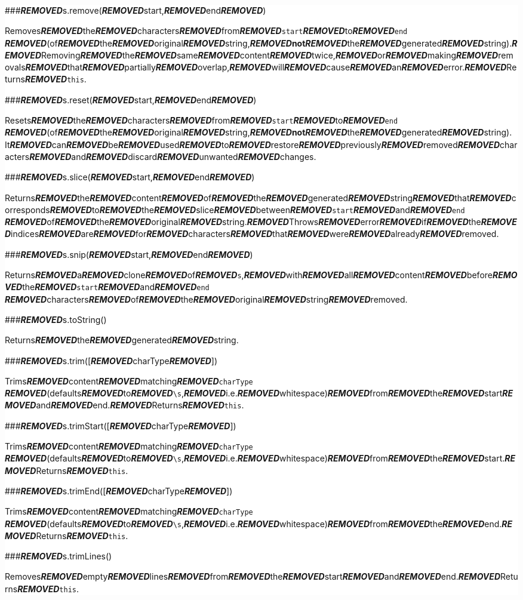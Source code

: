###***REMOVED***s.remove(***REMOVED***start,***REMOVED***end***REMOVED***)

Removes***REMOVED***the***REMOVED***characters***REMOVED***from***REMOVED***`start`***REMOVED***to***REMOVED***`end`***REMOVED***(of***REMOVED***the***REMOVED***original***REMOVED***string,***REMOVED*****not*****REMOVED***the***REMOVED***generated***REMOVED***string).***REMOVED***Removing***REMOVED***the***REMOVED***same***REMOVED***content***REMOVED***twice,***REMOVED***or***REMOVED***making***REMOVED***removals***REMOVED***that***REMOVED***partially***REMOVED***overlap,***REMOVED***will***REMOVED***cause***REMOVED***an***REMOVED***error.***REMOVED***Returns***REMOVED***`this`.

###***REMOVED***s.reset(***REMOVED***start,***REMOVED***end***REMOVED***)

Resets***REMOVED***the***REMOVED***characters***REMOVED***from***REMOVED***`start`***REMOVED***to***REMOVED***`end`***REMOVED***(of***REMOVED***the***REMOVED***original***REMOVED***string,***REMOVED*****not*****REMOVED***the***REMOVED***generated***REMOVED***string).
It***REMOVED***can***REMOVED***be***REMOVED***used***REMOVED***to***REMOVED***restore***REMOVED***previously***REMOVED***removed***REMOVED***characters***REMOVED***and***REMOVED***discard***REMOVED***unwanted***REMOVED***changes.

###***REMOVED***s.slice(***REMOVED***start,***REMOVED***end***REMOVED***)

Returns***REMOVED***the***REMOVED***content***REMOVED***of***REMOVED***the***REMOVED***generated***REMOVED***string***REMOVED***that***REMOVED***corresponds***REMOVED***to***REMOVED***the***REMOVED***slice***REMOVED***between***REMOVED***`start`***REMOVED***and***REMOVED***`end`***REMOVED***of***REMOVED***the***REMOVED***original***REMOVED***string.***REMOVED***Throws***REMOVED***error***REMOVED***if***REMOVED***the***REMOVED***indices***REMOVED***are***REMOVED***for***REMOVED***characters***REMOVED***that***REMOVED***were***REMOVED***already***REMOVED***removed.

###***REMOVED***s.snip(***REMOVED***start,***REMOVED***end***REMOVED***)

Returns***REMOVED***a***REMOVED***clone***REMOVED***of***REMOVED***`s`,***REMOVED***with***REMOVED***all***REMOVED***content***REMOVED***before***REMOVED***the***REMOVED***`start`***REMOVED***and***REMOVED***`end`***REMOVED***characters***REMOVED***of***REMOVED***the***REMOVED***original***REMOVED***string***REMOVED***removed.

###***REMOVED***s.toString()

Returns***REMOVED***the***REMOVED***generated***REMOVED***string.

###***REMOVED***s.trim([***REMOVED***charType***REMOVED***])

Trims***REMOVED***content***REMOVED***matching***REMOVED***`charType`***REMOVED***(defaults***REMOVED***to***REMOVED***`\s`,***REMOVED***i.e.***REMOVED***whitespace)***REMOVED***from***REMOVED***the***REMOVED***start***REMOVED***and***REMOVED***end.***REMOVED***Returns***REMOVED***`this`.

###***REMOVED***s.trimStart([***REMOVED***charType***REMOVED***])

Trims***REMOVED***content***REMOVED***matching***REMOVED***`charType`***REMOVED***(defaults***REMOVED***to***REMOVED***`\s`,***REMOVED***i.e.***REMOVED***whitespace)***REMOVED***from***REMOVED***the***REMOVED***start.***REMOVED***Returns***REMOVED***`this`.

###***REMOVED***s.trimEnd([***REMOVED***charType***REMOVED***])

Trims***REMOVED***content***REMOVED***matching***REMOVED***`charType`***REMOVED***(defaults***REMOVED***to***REMOVED***`\s`,***REMOVED***i.e.***REMOVED***whitespace)***REMOVED***from***REMOVED***the***REMOVED***end.***REMOVED***Returns***REMOVED***`this`.

###***REMOVED***s.trimLines()

Removes***REMOVED***empty***REMOVED***lines***REMOVED***from***REMOVED***the***REMOVED***start***REMOVED***and***REMOVED***end.***REMOVED***Returns***REMOVED***`this`.
